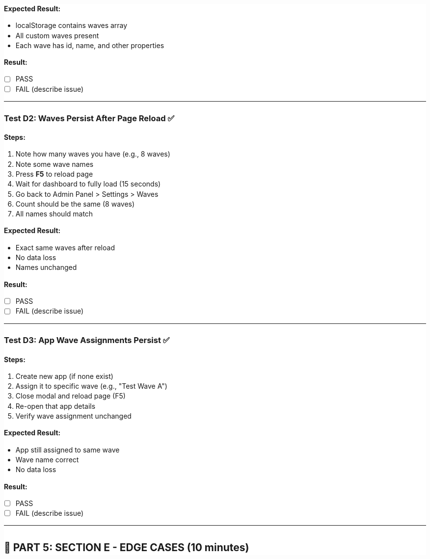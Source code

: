 **Expected Result:**
- localStorage contains waves array
- All custom waves present
- Each wave has id, name, and other properties

**Result:**
- [ ] PASS
- [ ] FAIL (describe issue)

---

### Test D2: Waves Persist After Page Reload ✅

**Steps:**
1. Note how many waves you have (e.g., 8 waves)
2. Note some wave names
3. Press **F5** to reload page
4. Wait for dashboard to fully load (15 seconds)
5. Go back to Admin Panel > Settings > Waves
6. Count should be the same (8 waves)
7. All names should match

**Expected Result:**
- Exact same waves after reload
- No data loss
- Names unchanged

**Result:**
- [ ] PASS
- [ ] FAIL (describe issue)

---

### Test D3: App Wave Assignments Persist ✅

**Steps:**
1. Create new app (if none exist)
2. Assign it to specific wave (e.g., "Test Wave A")
3. Close modal and reload page (F5)
4. Re-open that app details
5. Verify wave assignment unchanged

**Expected Result:**
- App still assigned to same wave
- Wave name correct
- No data loss

**Result:**
- [ ] PASS
- [ ] FAIL (describe issue)

---

## 🎯 PART 5: SECTION E - EDGE CASES (10 minutes)
